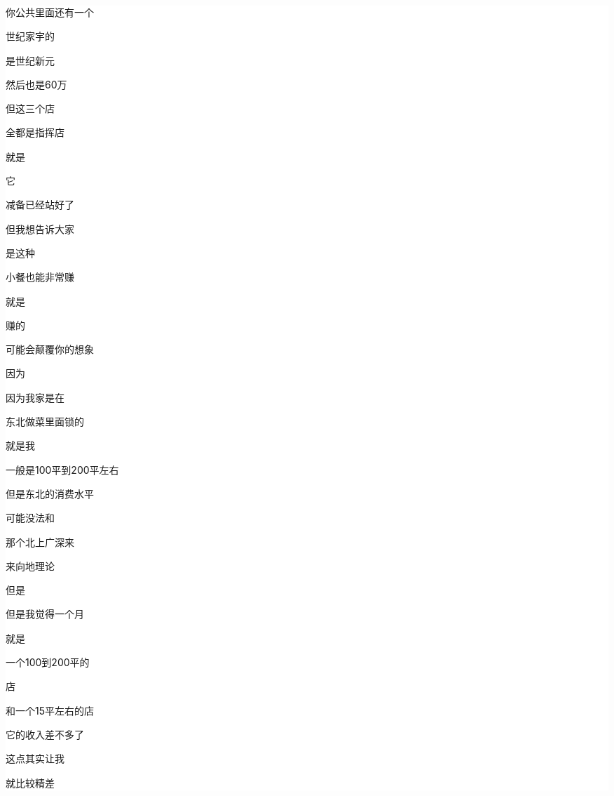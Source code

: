 你公共里面还有一个

世纪家宇的

是世纪新元

然后也是60万

但这三个店

全都是指挥店

就是

它

减备已经站好了

但我想告诉大家

是这种

小餐也能非常赚

就是

赚的

可能会颠覆你的想象

因为

因为我家是在

东北做菜里面锁的

就是我

一般是100平到200平左右

但是东北的消费水平

可能没法和

那个北上广深来

来向地理论

但是

但是我觉得一个月

就是

一个100到200平的

店

和一个15平左右的店

它的收入差不多了

这点其实让我

就比较精差

